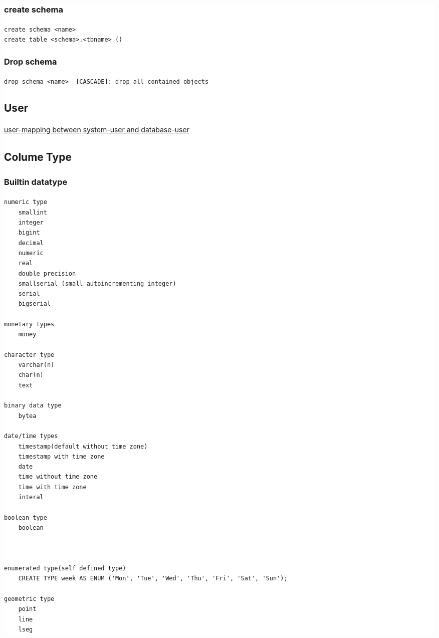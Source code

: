 ### create schema
```
create schema <name>
create table <schema>.<tbname> ()
```
### Drop schema
```
drop schema <name>  [CASCADE]: drop all contained objects
```

## User
[user-mapping between system-user and database-user](https://www.postgresql.org/docs/9.0/static/auth-username-maps.html)



## Colume Type
### Builtin datatype 
```
numeric type
    smallint
    integer
    bigint
    decimal
    numeric
    real
    double precision
    smallserial (small autoincrementing integer)
    serial
    bigserial

monetary types
    money

character type
    varchar(n)
    char(n)
    text

binary data type
    bytea

date/time types
    timestamp(default without time zone)
    timestamp with time zone
    date 
    time without time zone
    time with time zone
    interal 

boolean type
    boolean



enumerated type(self defined type)
    CREATE TYPE week AS ENUM ('Mon', 'Tue', 'Wed', 'Thu', 'Fri', 'Sat', 'Sun');
    
geometric type
    point
    line
    lseg
```